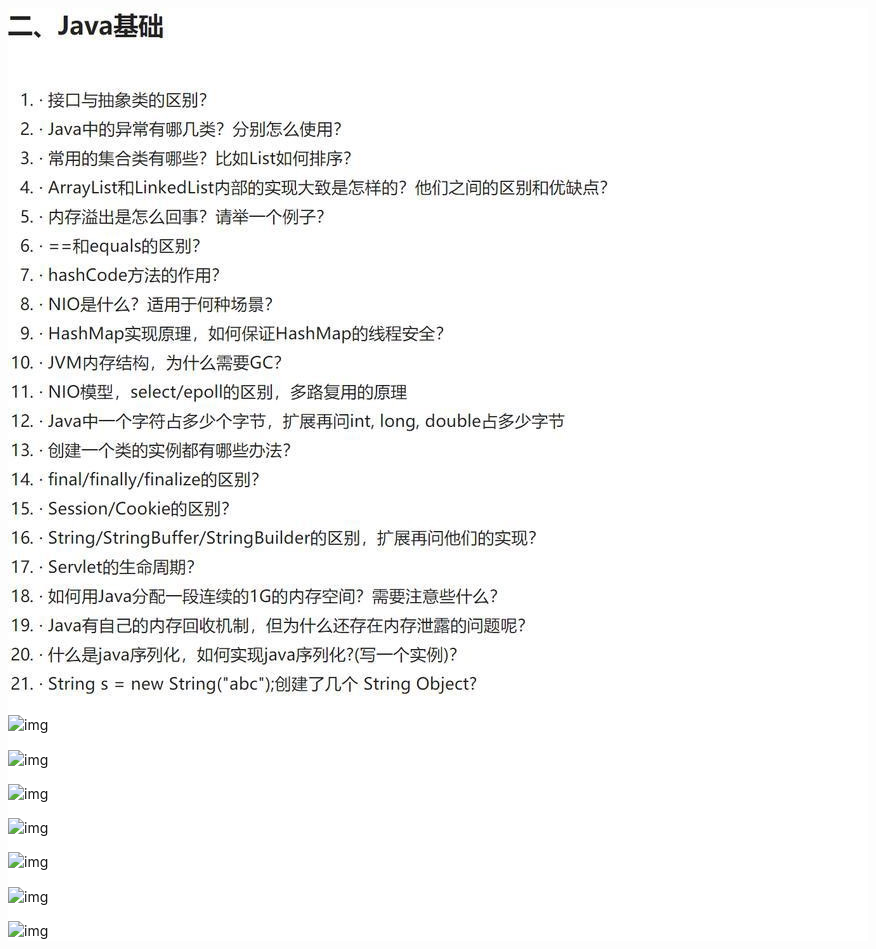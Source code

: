 ![img](Study/复习/700道面试题/05-其它面试视频及各公司面试题(有选择参考)/阿里百度美团面试题集合/阿里百度美团面试题集合.assets/clip_image002.jpg)

![img](clip_image003.jpg)

![img](clip_image004.jpg)

![img](clip_image005.jpg)

![img](clip_image006.jpg)

![img](clip_image007.jpg)

![img](clip_image010.gif)



![img](clip_image013.gif)
